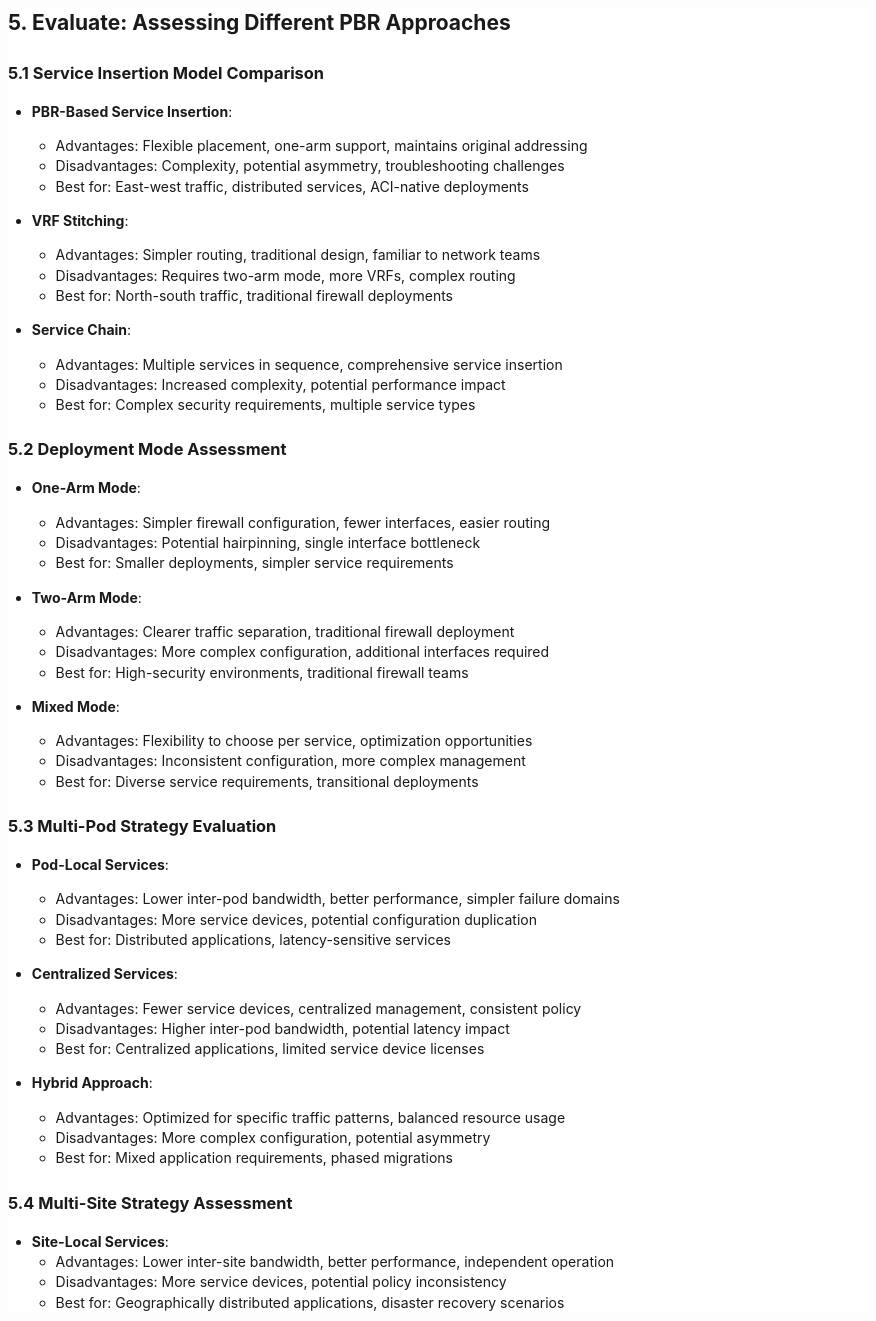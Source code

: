 ## 5. Evaluate: Assessing Different PBR Approaches

### 5.1 Service Insertion Model Comparison
- **PBR-Based Service Insertion**:
  - Advantages: Flexible placement, one-arm support, maintains original addressing
  - Disadvantages: Complexity, potential asymmetry, troubleshooting challenges
  - Best for: East-west traffic, distributed services, ACI-native deployments

- **VRF Stitching**:
  - Advantages: Simpler routing, traditional design, familiar to network teams
  - Disadvantages: Requires two-arm mode, more VRFs, complex routing
  - Best for: North-south traffic, traditional firewall deployments

- **Service Chain**:
  - Advantages: Multiple services in sequence, comprehensive service insertion
  - Disadvantages: Increased complexity, potential performance impact
  - Best for: Complex security requirements, multiple service types

### 5.2 Deployment Mode Assessment
- **One-Arm Mode**:
  - Advantages: Simpler firewall configuration, fewer interfaces, easier routing
  - Disadvantages: Potential hairpinning, single interface bottleneck
  - Best for: Smaller deployments, simpler service requirements

- **Two-Arm Mode**:
  - Advantages: Clearer traffic separation, traditional firewall deployment
  - Disadvantages: More complex configuration, additional interfaces required
  - Best for: High-security environments, traditional firewall teams

- **Mixed Mode**:
  - Advantages: Flexibility to choose per service, optimization opportunities
  - Disadvantages: Inconsistent configuration, more complex management
  - Best for: Diverse service requirements, transitional deployments

### 5.3 Multi-Pod Strategy Evaluation
- **Pod-Local Services**:
  - Advantages: Lower inter-pod bandwidth, better performance, simpler failure domains
  - Disadvantages: More service devices, potential configuration duplication
  - Best for: Distributed applications, latency-sensitive services

- **Centralized Services**:
  - Advantages: Fewer service devices, centralized management, consistent policy
  - Disadvantages: Higher inter-pod bandwidth, potential latency impact
  - Best for: Centralized applications, limited service device licenses

- **Hybrid Approach**:
  - Advantages: Optimized for specific traffic patterns, balanced resource usage
  - Disadvantages: More complex configuration, potential asymmetry
  - Best for: Mixed application requirements, phased migrations

### 5.4 Multi-Site Strategy Assessment
- **Site-Local Services**:
  - Advantages: Lower inter-site bandwidth, better performance, independent operation
  - Disadvantages: More service devices, potential policy inconsistency
  - Best for: Geographically distributed applications, disaster recovery scenarios
